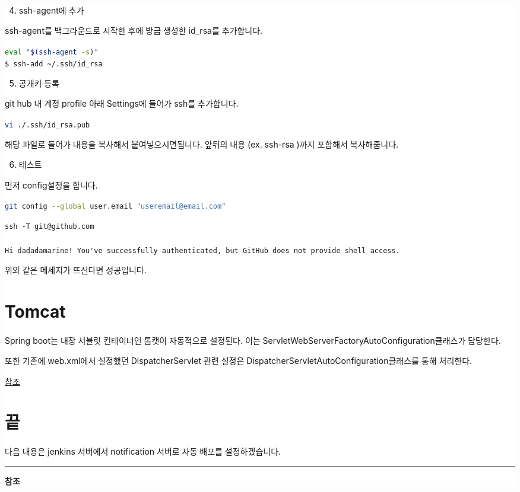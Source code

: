 

4. ssh-agent에 추가

ssh-agent를 백그라운드로 시작한 후에 방금 생성한 id_rsa를 추가합니다.

```bash
eval "$(ssh-agent -s)"
$ ssh-add ~/.ssh/id_rsa
```



5. 공개키 등록

git hub 내 계정 profile 아래 Settings에 들어가 ssh를 추가합니다.

```bash
vi ./.ssh/id_rsa.pub
```

해당 파일로 들어가 내용을 복사해서 붙여넣으시면됩니다. 앞뒤의 내용 (ex. ssh-rsa )까지 포함해서 복사해줍니다.



6. 테스트

먼저 config설정을 합니다.

```bash
git config --global user.email "useremail@email.com"
```

```
ssh -T git@github.com

Hi dadadamarine! You've successfully authenticated, but GitHub does not provide shell access.
```

위와 같은 메세지가 뜨신다면 성공입니다.



# Tomcat

Spring boot는 내장 서블릿 컨테이너인 톰캣이 자동적으로 설정된다. 이는 ServletWebServerFactoryAutoConfiguration클래스가 담당한다.

또한 기존에 web.xml에서 설정했던 DispatcherServlet 관련 설정은 DispatcherServletAutoConfiguration클래스를 통해 처리한다.

[참조](<https://engkimbs.tistory.com/755>)



# 끝

다음 내용은 jenkins 서버에서 notification 서버로 자동 배포를 설정하겠습니다.

 



---

**참조**
